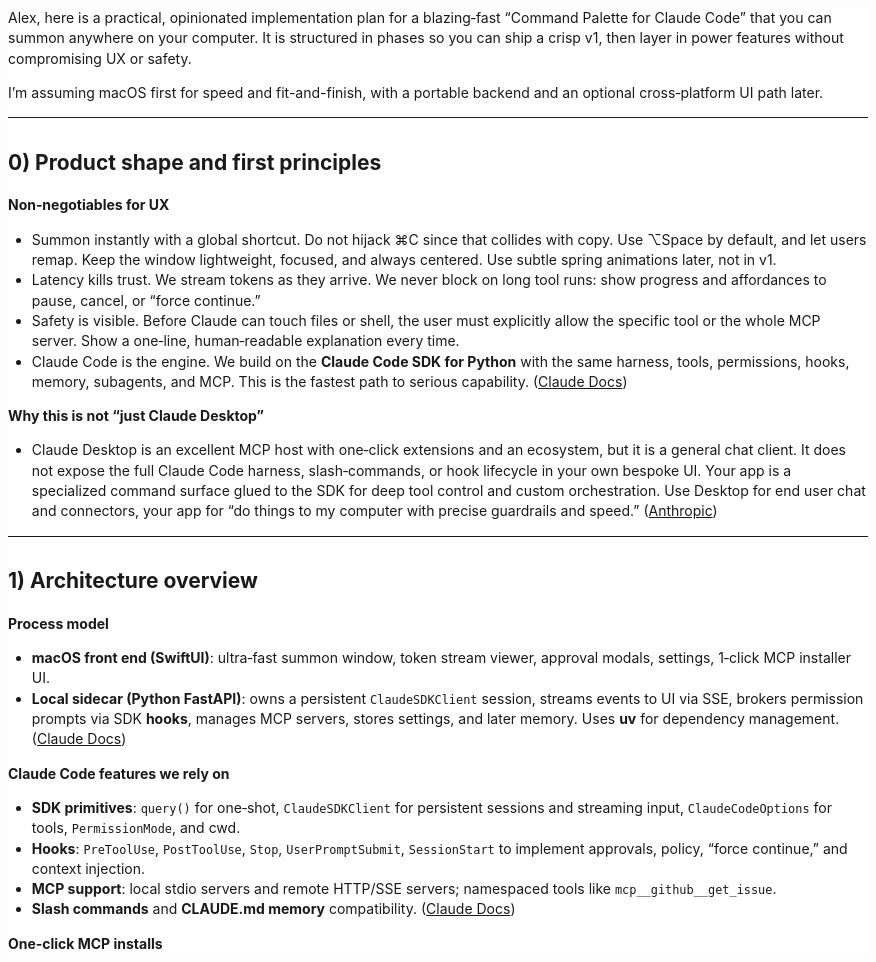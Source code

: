 Alex, here is a practical, opinionated implementation plan for a blazing‑fast “Command Palette for Claude Code” that you can summon anywhere on your computer. It is structured in phases so you can ship a crisp v1, then layer in power features without compromising UX or safety.

I’m assuming macOS first for speed and fit-and-finish, with a portable backend and an optional cross‑platform UI path later.

---

## 0) Product shape and first principles

**Non‑negotiables for UX**

* Summon instantly with a global shortcut. Do not hijack ⌘C since that collides with copy. Use ⌥Space by default, and let users remap. Keep the window lightweight, focused, and always centered. Use subtle spring animations later, not in v1.
* Latency kills trust. We stream tokens as they arrive. We never block on long tool runs: show progress and affordances to pause, cancel, or “force continue.”
* Safety is visible. Before Claude can touch files or shell, the user must explicitly allow the specific tool or the whole MCP server. Show a one‑line, human‑readable explanation every time.
* Claude Code is the engine. We build on the **Claude Code SDK for Python** with the same harness, tools, permissions, hooks, memory, subagents, and MCP. This is the fastest path to serious capability. ([Claude Docs][1])

**Why this is not “just Claude Desktop”**

* Claude Desktop is an excellent MCP host with one‑click extensions and an ecosystem, but it is a general chat client. It does not expose the full Claude Code harness, slash‑commands, or hook lifecycle in your own bespoke UI. Your app is a specialized command surface glued to the SDK for deep tool control and custom orchestration. Use Desktop for end user chat and connectors, your app for “do things to my computer with precise guardrails and speed.” ([Anthropic][2])

---

## 1) Architecture overview

**Process model**

* **macOS front end (SwiftUI)**: ultra‑fast summon window, token stream viewer, approval modals, settings, 1‑click MCP installer UI.
* **Local sidecar (Python FastAPI)**: owns a persistent `ClaudeSDKClient` session, streams events to UI via SSE, brokers permission prompts via SDK **hooks**, manages MCP servers, stores settings, and later memory. Uses **uv** for dependency management. ([Claude Docs][3])

**Claude Code features we rely on**

* **SDK primitives**: `query()` for one‑shot, `ClaudeSDKClient` for persistent sessions and streaming input, `ClaudeCodeOptions` for tools, `PermissionMode`, and cwd.
* **Hooks**: `PreToolUse`, `PostToolUse`, `Stop`, `UserPromptSubmit`, `SessionStart` to implement approvals, policy, “force continue,” and context injection.
* **MCP support**: local stdio servers and remote HTTP/SSE servers; namespaced tools like `mcp__github__get_issue`.
* **Slash commands** and **CLAUDE.md memory** compatibility. ([Claude Docs][3])

**One‑click MCP installs**


[1]: https://docs.anthropic.com/en/docs/claude-code/sdk "Overview - Claude Docs"
[2]: https://www.anthropic.com/engineering/desktop-extensions "Claude Desktop Extensions: One-click MCP server installation for Claude Desktop \ Anthropic"
[3]: https://docs.claude.com/en/docs/claude-code/sdk/sdk-python "Python SDK reference - Claude Docs"
[4]: https://docs.astral.sh/uv/?utm_source=chatgpt.com "uv - Astral Docs"
[5]: https://github.com/sindresorhus/KeyboardShortcuts?utm_source=chatgpt.com "sindresorhus/KeyboardShortcuts"
[6]: https://github.com/anthropics/claude-code-sdk-python "GitHub - anthropics/claude-code-sdk-python"
[7]: https://docs.claude.com/en/docs/claude-code/hooks "Hooks reference - Claude Docs"
[8]: https://docs.claude.com/en/docs/claude-code/slash-commands "Slash commands - Claude Docs"
[9]: https://docs.claude.com/en/docs/claude-code/memory "Manage Claude's memory - Claude Docs"
[10]: https://docs.claude.com/en/docs/claude-code/sdk/sdk-headless "Headless mode - Claude Docs"
[11]: https://modelcontextprotocol.io/docs/concepts/architecture "Architecture overview - Model Context Protocol"